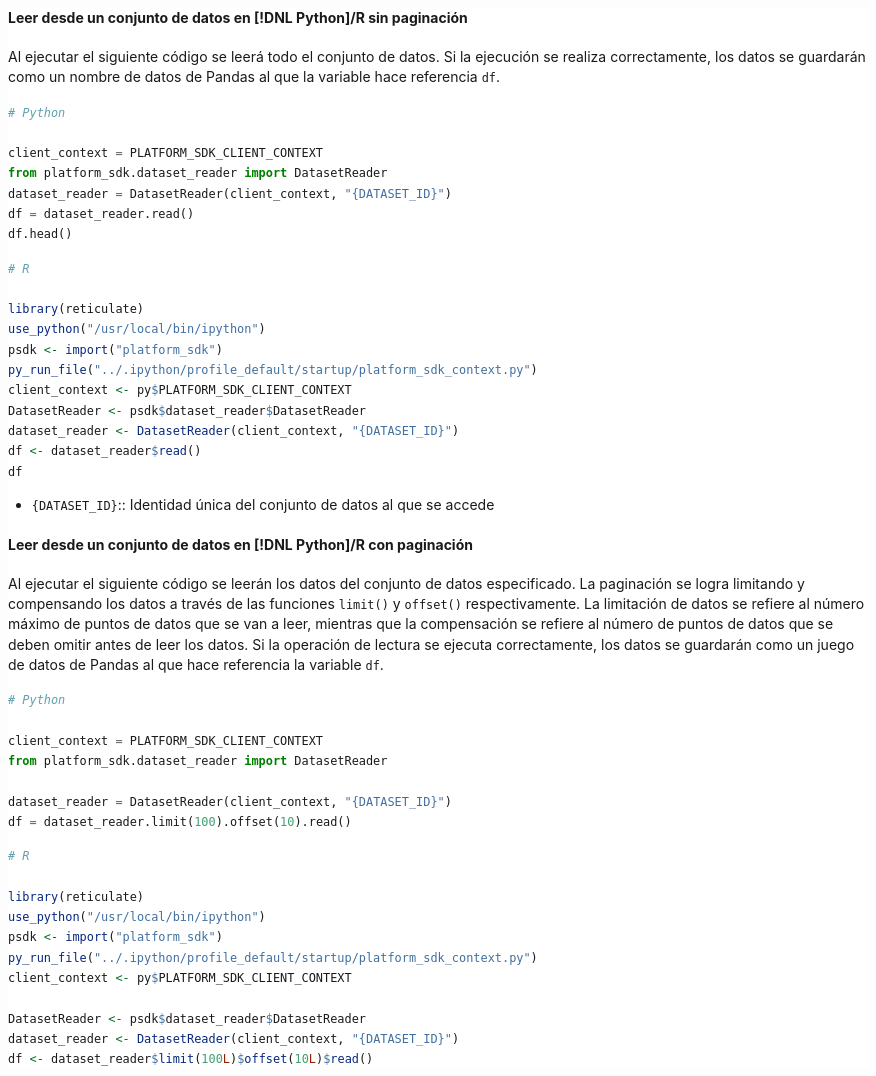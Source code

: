 [//]: # (In the following samples, the first step is currently required but once the SDK is complete, users are no longer required to explicitly define client_context)

#### Leer desde un conjunto de datos en [!DNL Python]/R sin paginación

Al ejecutar el siguiente código se leerá todo el conjunto de datos. Si la ejecución se realiza correctamente, los datos se guardarán como un nombre de datos de Pandas al que la variable hace referencia `df`.

```python
# Python

client_context = PLATFORM_SDK_CLIENT_CONTEXT
from platform_sdk.dataset_reader import DatasetReader
dataset_reader = DatasetReader(client_context, "{DATASET_ID}")
df = dataset_reader.read()
df.head()
```

```R
# R

library(reticulate)
use_python("/usr/local/bin/ipython")
psdk <- import("platform_sdk")
py_run_file("../.ipython/profile_default/startup/platform_sdk_context.py")
client_context <- py$PLATFORM_SDK_CLIENT_CONTEXT
DatasetReader <- psdk$dataset_reader$DatasetReader
dataset_reader <- DatasetReader(client_context, "{DATASET_ID}") 
df <- dataset_reader$read() 
df
```

* `{DATASET_ID}`:: Identidad única del conjunto de datos al que se accede

#### Leer desde un conjunto de datos en [!DNL Python]/R con paginación

Al ejecutar el siguiente código se leerán los datos del conjunto de datos especificado. La paginación se logra limitando y compensando los datos a través de las funciones `limit()` y `offset()` respectivamente. La limitación de datos se refiere al número máximo de puntos de datos que se van a leer, mientras que la compensación se refiere al número de puntos de datos que se deben omitir antes de leer los datos. Si la operación de lectura se ejecuta correctamente, los datos se guardarán como un juego de datos de Pandas al que hace referencia la variable `df`.

```python
# Python

client_context = PLATFORM_SDK_CLIENT_CONTEXT
from platform_sdk.dataset_reader import DatasetReader

dataset_reader = DatasetReader(client_context, "{DATASET_ID}")
df = dataset_reader.limit(100).offset(10).read()
```

```R
# R

library(reticulate)
use_python("/usr/local/bin/ipython")
psdk <- import("platform_sdk")
py_run_file("../.ipython/profile_default/startup/platform_sdk_context.py")
client_context <- py$PLATFORM_SDK_CLIENT_CONTEXT

DatasetReader <- psdk$dataset_reader$DatasetReader
dataset_reader <- DatasetReader(client_context, "{DATASET_ID}") 
df <- dataset_reader$limit(100L)$offset(10L)$read() 
```


[//]: # (Talk about the different Notebooks, introduce that certain starter notebooks are limited to particular kernels)